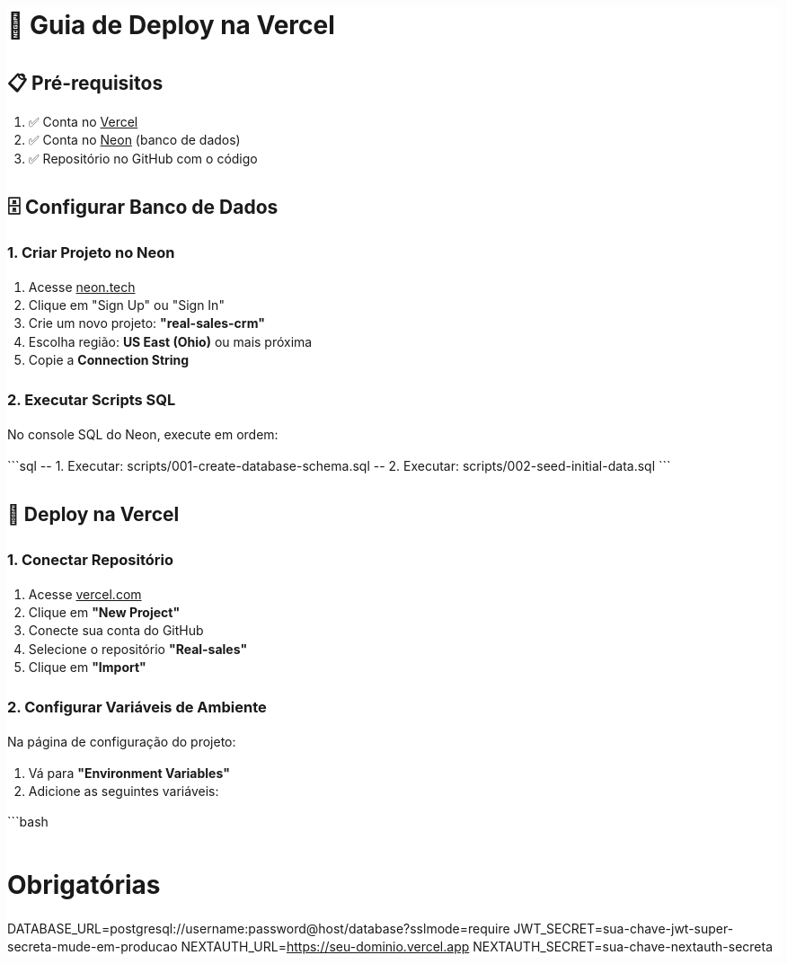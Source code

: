 # 🚀 Guia de Deploy na Vercel

## 📋 Pré-requisitos

1. ✅ Conta no [Vercel](https://vercel.com)
2. ✅ Conta no [Neon](https://neon.tech) (banco de dados)
3. ✅ Repositório no GitHub com o código

## 🗄️ Configurar Banco de Dados

### 1. Criar Projeto no Neon
1. Acesse [neon.tech](https://neon.tech)
2. Clique em "Sign Up" ou "Sign In"
3. Crie um novo projeto: **"real-sales-crm"**
4. Escolha região: **US East (Ohio)** ou mais próxima
5. Copie a **Connection String**

### 2. Executar Scripts SQL
No console SQL do Neon, execute em ordem:

\`\`\`sql
-- 1. Executar: scripts/001-create-database-schema.sql
-- 2. Executar: scripts/002-seed-initial-data.sql
\`\`\`

## 🚀 Deploy na Vercel

### 1. Conectar Repositório
1. Acesse [vercel.com](https://vercel.com)
2. Clique em **"New Project"**
3. Conecte sua conta do GitHub
4. Selecione o repositório **"Real-sales"**
5. Clique em **"Import"**

### 2. Configurar Variáveis de Ambiente
Na página de configuração do projeto:

1. Vá para **"Environment Variables"**
2. Adicione as seguintes variáveis:

\`\`\`bash
# Obrigatórias
DATABASE_URL=postgresql://username:password@host/database?sslmode=require
JWT_SECRET=sua-chave-jwt-super-secreta-mude-em-producao
NEXTAUTH_URL=https://seu-dominio.vercel.app
NEXTAUTH_SECRET=sua-chave-nextauth-secreta
